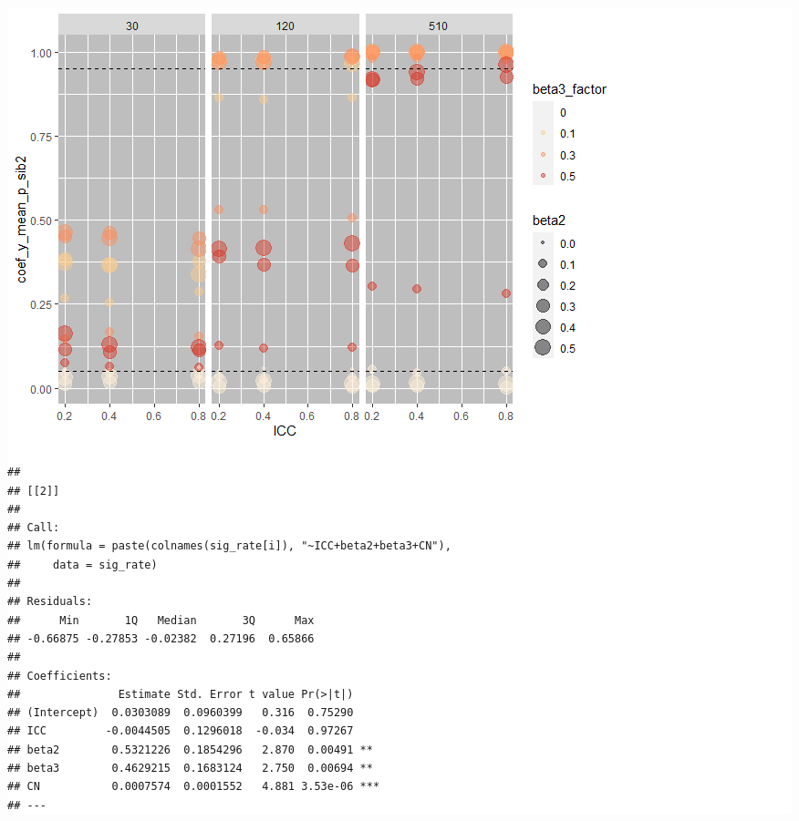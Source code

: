 ![](plot-regression_files/figure-gfm/unnamed-chunk-4-17.png)

    ## 
    ## [[2]]
    ## 
    ## Call:
    ## lm(formula = paste(colnames(sig_rate[i]), "~ICC+beta2+beta3+CN"), 
    ##     data = sig_rate)
    ## 
    ## Residuals:
    ##      Min       1Q   Median       3Q      Max 
    ## -0.66875 -0.27853 -0.02382  0.27196  0.65866 
    ## 
    ## Coefficients:
    ##               Estimate Std. Error t value Pr(>|t|)    
    ## (Intercept)  0.0303089  0.0960399   0.316  0.75290    
    ## ICC         -0.0044505  0.1296018  -0.034  0.97267    
    ## beta2        0.5321226  0.1854296   2.870  0.00491 ** 
    ## beta3        0.4629215  0.1683124   2.750  0.00694 ** 
    ## CN           0.0007574  0.0001552   4.881 3.53e-06 ***
    ## ---